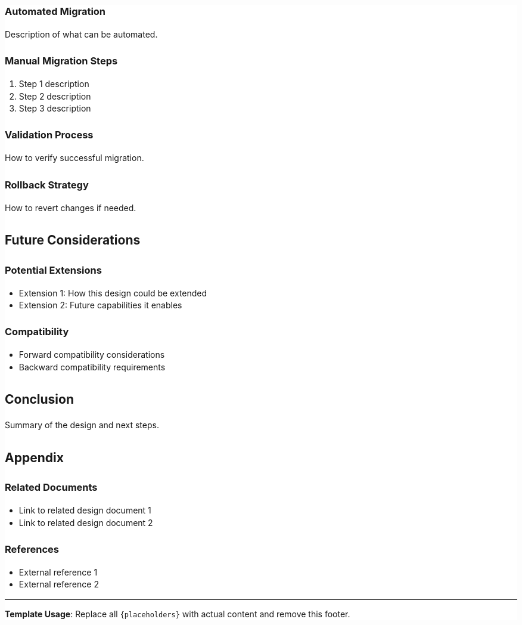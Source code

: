 ### Automated Migration
Description of what can be automated.

### Manual Migration Steps
1. Step 1 description
2. Step 2 description
3. Step 3 description

### Validation Process
How to verify successful migration.

### Rollback Strategy
How to revert changes if needed.

## Future Considerations

### Potential Extensions
- Extension 1: How this design could be extended
- Extension 2: Future capabilities it enables

### Compatibility
- Forward compatibility considerations
- Backward compatibility requirements

## Conclusion

Summary of the design and next steps.

## Appendix

### Related Documents
- Link to related design document 1
- Link to related design document 2

### References
- External reference 1
- External reference 2

---

**Template Usage**:
Replace all `{placeholders}` with actual content and remove this footer.